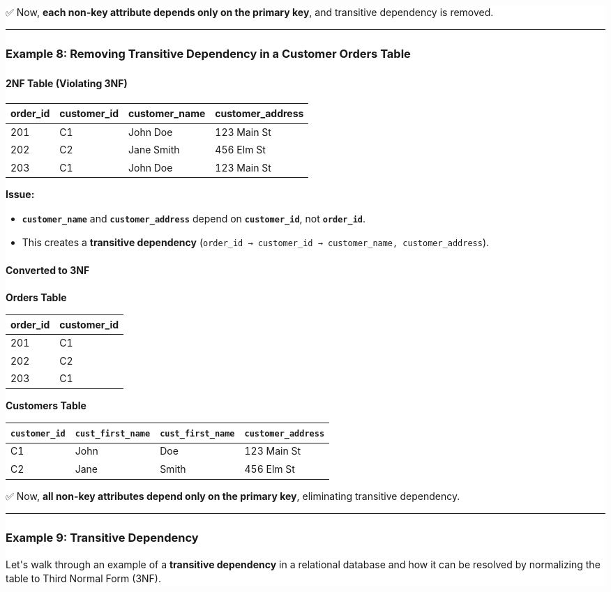 ✅ Now, **each non-key attribute depends only on the primary key**, 
and transitive dependency is removed.

---

### **Example 8: Removing Transitive Dependency in a Customer Orders Table**
#### **2NF Table (Violating 3NF)**

| order_id | customer_id | customer_name | customer_address|
|----------|-------------|---------------|-----------------|
| 201      | C1          | John Doe      | 123 Main St     |
| 202      | C2          | Jane Smith    | 456 Elm St      |
| 203      | C1          | John Doe      | 123 Main St     |

**Issue:**  

- **`customer_name`** and **`customer_address`** depend on **`customer_id`**, not **`order_id`**.

- This creates a **transitive dependency** (`order_id → customer_id → customer_name, customer_address`).  

#### **Converted to 3NF**
**Orders Table**

| order_id | customer_id|
|----------|------------|
| 201      | C1         |
| 202      | C2         |
| 203      | C1         |

**Customers Table**

| `customer_id`| `cust_first_name` | `cust_first_name` | `customer_address` |
|--------------|-------------------|-------------------|--------------------|
| C1           | John              | Doe               | 123 Main St        |
| C2           | Jane              | Smith             | 456 Elm St         |

✅ Now, **all non-key attributes depend only on the primary key**, 
eliminating transitive dependency.

---

### Example 9: Transitive Dependency

Let's walk through an example of a **transitive 
dependency** in a relational database and how it 
can be resolved by normalizing the table to Third 
Normal Form (3NF).
